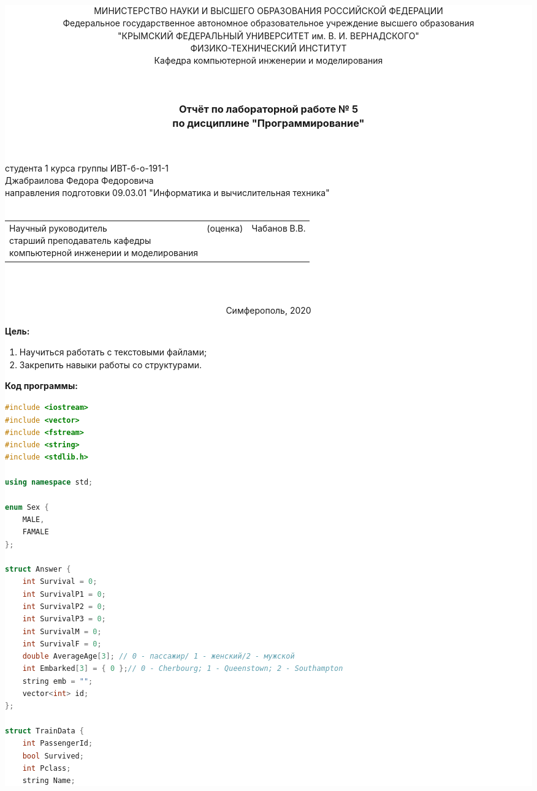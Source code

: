 <p align="center">МИНИСТЕРСТВО НАУКИ  И ВЫСШЕГО ОБРАЗОВАНИЯ РОССИЙСКОЙ ФЕДЕРАЦИИ  <br/>
Федеральное государственное автономное образовательное учреждение высшего образования  <br/>
"КРЫМСКИЙ ФЕДЕРАЛЬНЫЙ УНИВЕРСИТЕТ им. В. И. ВЕРНАДСКОГО"  <br/>
ФИЗИКО-ТЕХНИЧЕСКИЙ ИНСТИТУТ  <br/>
Кафедра компьютерной инженерии и моделирования<br/></p>
<br/>

### <p align="center">Отчёт по лабораторной работе № 5<br/> по дисциплине "Программирование"</p>
<br/>

студента 1 курса группы ИВТ-б-о-191-1 <br/>
Джабраилова Федора Федоровича<br/>
направления подготовки 09.03.01 "Информатика и вычислительная техника"  
<br/>

<table>
<tr><td>Научный руководитель<br/> старший преподаватель кафедры<br/> компьютерной инженерии и моделирования</td>
<td>(оценка)</td>
<td>Чабанов В.В.</td>
</tr>
</table>
<br/><br/>

<p align="center">Симферополь, 2020</p>



**Цель:**
1. Научиться работать с текстовыми файлами;
2. Закрепить навыки работы со структурами.

**Код программы:**

``` c++
#include <iostream>
#include <vector>
#include <fstream>
#include <string>
#include <stdlib.h>

using namespace std;

enum Sex {
	MALE,
	FAMALE
};

struct Answer {
	int Survival = 0;
	int SurvivalP1 = 0;
	int SurvivalP2 = 0;
	int SurvivalP3 = 0;
	int SurvivalM = 0;
	int SurvivalF = 0;
	double AverageAge[3]; // 0 - пассажир/ 1 - женский/2 - мужской
	int Embarked[3] = { 0 };// 0 - Cherbourg; 1 - Queenstown; 2 - Southampton
	string emb = "";
	vector<int> id;
};

struct TrainData {
	int PassengerId;
	bool Survived;
	int Pclass;
	string Name;
```
